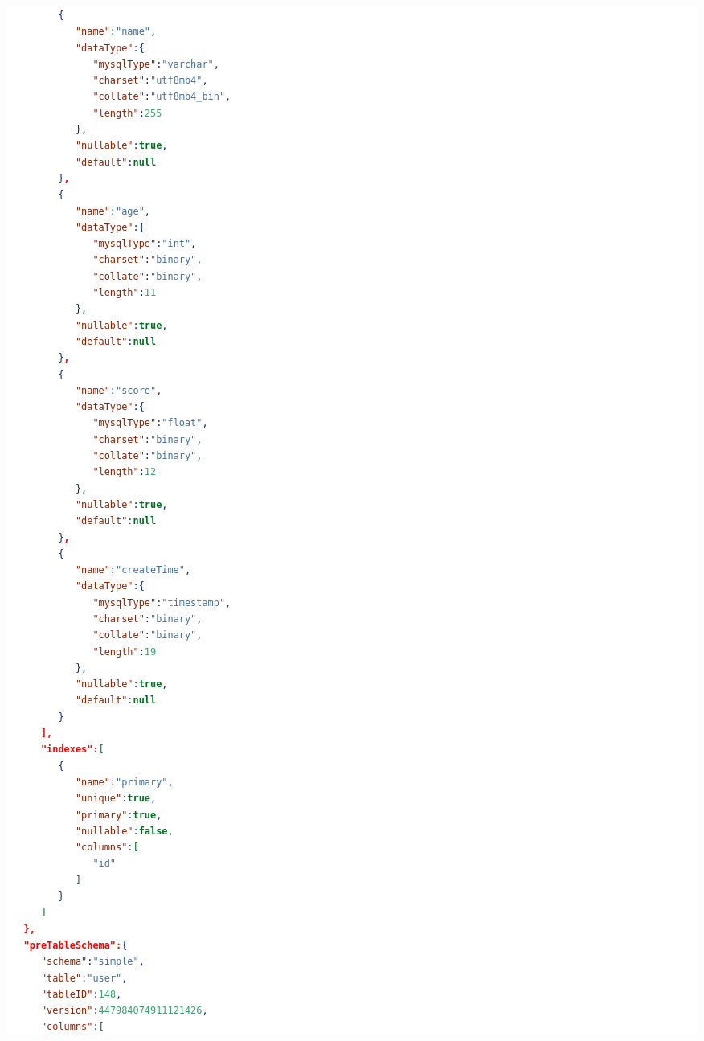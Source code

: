```json
         {
            "name":"name",
            "dataType":{
               "mysqlType":"varchar",
               "charset":"utf8mb4",
               "collate":"utf8mb4_bin",
               "length":255
            },
            "nullable":true,
            "default":null
         },
         {
            "name":"age",
            "dataType":{
               "mysqlType":"int",
               "charset":"binary",
               "collate":"binary",
               "length":11
            },
            "nullable":true,
            "default":null
         },
         {
            "name":"score",
            "dataType":{
               "mysqlType":"float",
               "charset":"binary",
               "collate":"binary",
               "length":12
            },
            "nullable":true,
            "default":null
         },
         {
            "name":"createTime",
            "dataType":{
               "mysqlType":"timestamp",
               "charset":"binary",
               "collate":"binary",
               "length":19
            },
            "nullable":true,
            "default":null
         }
      ],
      "indexes":[
         {
            "name":"primary",
            "unique":true,
            "primary":true,
            "nullable":false,
            "columns":[
               "id"
            ]
         }
      ]
   },
   "preTableSchema":{
      "schema":"simple",
      "table":"user",
      "tableID":148,
      "version":447984074911121426,
      "columns":[
```